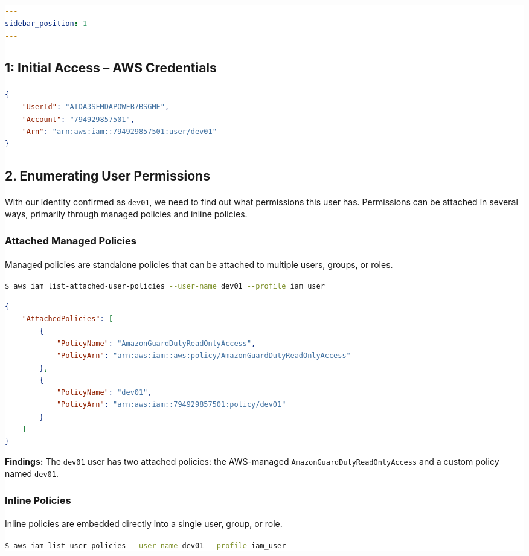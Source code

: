 ```yaml
---
sidebar_position: 1
---
```


## 1\: Initial Access – AWS Credentials

```json title="Output"
{
    "UserId": "AIDA3SFMDAPOWFB7BSGME",
    "Account": "794929857501",
    "Arn": "arn:aws:iam::794929857501:user/dev01"
}
```

## 2\. Enumerating User Permissions

With our identity confirmed as `dev01`, we need to find out what permissions this user has. Permissions can be attached in several ways, primarily through managed policies and inline policies.

### Attached Managed Policies

Managed policies are standalone policies that can be attached to multiple users, groups, or roles.

```bash title="List Attached Managed Policies"
$ aws iam list-attached-user-policies --user-name dev01 --profile iam_user
```

```json title="Output"
{
    "AttachedPolicies": [
        {
            "PolicyName": "AmazonGuardDutyReadOnlyAccess",
            "PolicyArn": "arn:aws:iam::aws:policy/AmazonGuardDutyReadOnlyAccess"
        },
        {
            "PolicyName": "dev01",
            "PolicyArn": "arn:aws:iam::794929857501:policy/dev01"
        }
    ]
}
```

**Findings:** The `dev01` user has two attached policies: the AWS-managed `AmazonGuardDutyReadOnlyAccess` and a custom policy named `dev01`.

### Inline Policies

Inline policies are embedded directly into a single user, group, or role.

```bash title="List Inline Policies"
$ aws iam list-user-policies --user-name dev01 --profile iam_user
```
